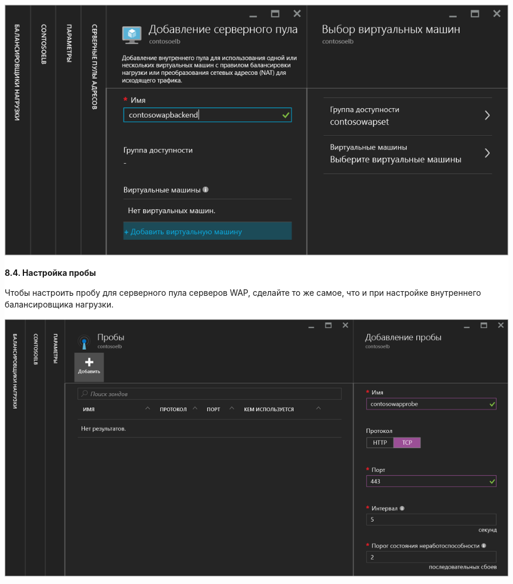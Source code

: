 ![Настройка серверного пула для балансировщика нагрузки с выходом в Интернет](./media/active-directory-aadconnect-azure-adfs/elbdeployment5.png)

**8.4. Настройка пробы**

Чтобы настроить пробу для серверного пула серверов WAP, сделайте то же самое, что и при настройке внутреннего балансировщика нагрузки.

![Настройка пробы для балансировщика нагрузки с выходом в Интернет](./media/active-directory-aadconnect-azure-adfs/elbdeployment6.png)
